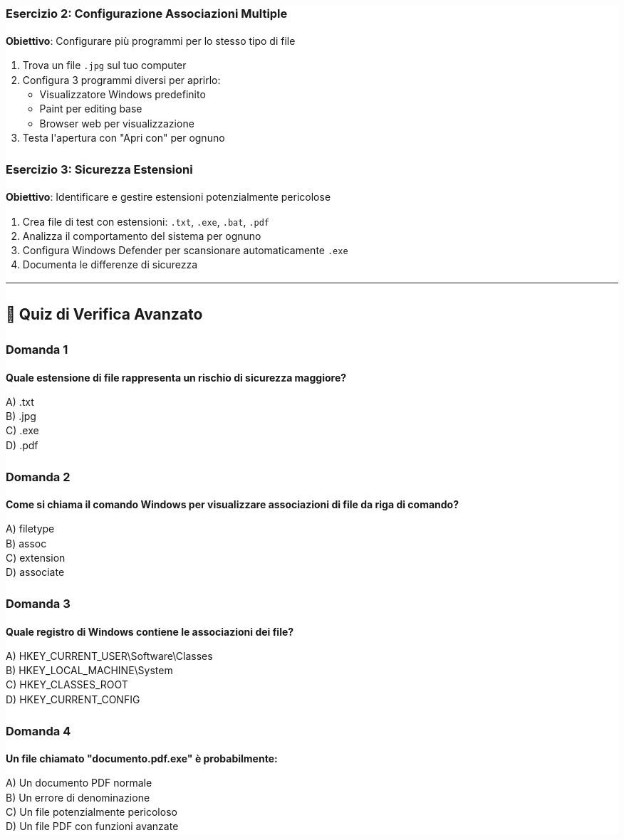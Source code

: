 ### Esercizio 2: Configurazione Associazioni Multiple
**Obiettivo**: Configurare più programmi per lo stesso tipo di file

1. Trova un file `.jpg` sul tuo computer
2. Configura 3 programmi diversi per aprirlo:
   - Visualizzatore Windows predefinito
   - Paint per editing base
   - Browser web per visualizzazione
3. Testa l'apertura con "Apri con" per ognuno

### Esercizio 3: Sicurezza Estensioni
**Obiettivo**: Identificare e gestire estensioni potenzialmente pericolose

1. Crea file di test con estensioni: `.txt`, `.exe`, `.bat`, `.pdf`
2. Analizza il comportamento del sistema per ognuno
3. Configura Windows Defender per scansionare automaticamente `.exe`
4. Documenta le differenze di sicurezza

---

## 📝 **Quiz di Verifica Avanzato**

### Domanda 1
**Quale estensione di file rappresenta un rischio di sicurezza maggiore?**

A) .txt  
B) .jpg  
C) .exe  
D) .pdf  

### Domanda 2
**Come si chiama il comando Windows per visualizzare associazioni di file da riga di comando?**

A) filetype  
B) assoc  
C) extension  
D) associate  

### Domanda 3
**Quale registro di Windows contiene le associazioni dei file?**

A) HKEY_CURRENT_USER\Software\Classes  
B) HKEY_LOCAL_MACHINE\System  
C) HKEY_CLASSES_ROOT  
D) HKEY_CURRENT_CONFIG  

### Domanda 4
**Un file chiamato "documento.pdf.exe" è probabilmente:**

A) Un documento PDF normale  
B) Un errore di denominazione  
C) Un file potenzialmente pericoloso  
D) Un file PDF con funzioni avanzate  
